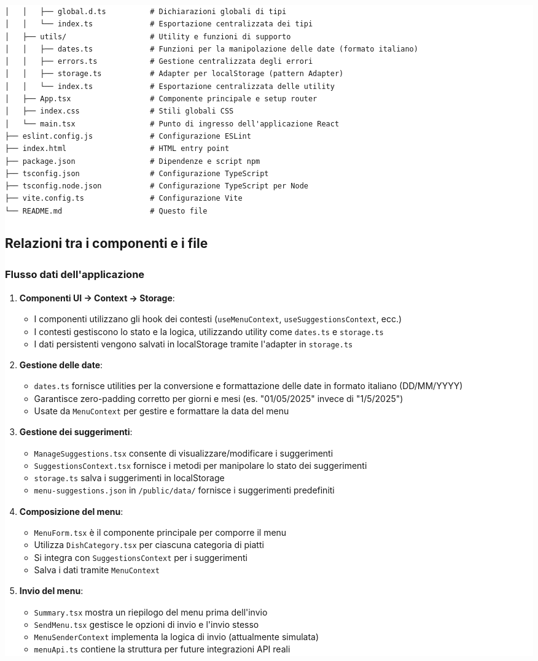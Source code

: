```
│   │   ├── global.d.ts          # Dichiarazioni globali di tipi
│   │   └── index.ts             # Esportazione centralizzata dei tipi
│   ├── utils/                   # Utility e funzioni di supporto
│   │   ├── dates.ts             # Funzioni per la manipolazione delle date (formato italiano)
│   │   ├── errors.ts            # Gestione centralizzata degli errori
│   │   ├── storage.ts           # Adapter per localStorage (pattern Adapter)
│   │   └── index.ts             # Esportazione centralizzata delle utility
│   ├── App.tsx                  # Componente principale e setup router
│   ├── index.css                # Stili globali CSS
│   └── main.tsx                 # Punto di ingresso dell'applicazione React
├── eslint.config.js             # Configurazione ESLint
├── index.html                   # HTML entry point
├── package.json                 # Dipendenze e script npm
├── tsconfig.json                # Configurazione TypeScript
├── tsconfig.node.json           # Configurazione TypeScript per Node
├── vite.config.ts               # Configurazione Vite
└── README.md                    # Questo file
```

## Relazioni tra i componenti e i file

### Flusso dati dell'applicazione

1. **Componenti UI → Context → Storage**:

   - I componenti utilizzano gli hook dei contesti (`useMenuContext`, `useSuggestionsContext`, ecc.)
   - I contesti gestiscono lo stato e la logica, utilizzando utility come `dates.ts` e `storage.ts`
   - I dati persistenti vengono salvati in localStorage tramite l'adapter in `storage.ts`

2. **Gestione delle date**:

   - `dates.ts` fornisce utilities per la conversione e formattazione delle date in formato italiano (DD/MM/YYYY)
   - Garantisce zero-padding corretto per giorni e mesi (es. "01/05/2025" invece di "1/5/2025")
   - Usate da `MenuContext` per gestire e formattare la data del menu

3. **Gestione dei suggerimenti**:

   - `ManageSuggestions.tsx` consente di visualizzare/modificare i suggerimenti
   - `SuggestionsContext.tsx` fornisce i metodi per manipolare lo stato dei suggerimenti
   - `storage.ts` salva i suggerimenti in localStorage
   - `menu-suggestions.json` in `/public/data/` fornisce i suggerimenti predefiniti

4. **Composizione del menu**:

   - `MenuForm.tsx` è il componente principale per comporre il menu
   - Utilizza `DishCategory.tsx` per ciascuna categoria di piatti
   - Si integra con `SuggestionsContext` per i suggerimenti
   - Salva i dati tramite `MenuContext`

5. **Invio del menu**:
   - `Summary.tsx` mostra un riepilogo del menu prima dell'invio
   - `SendMenu.tsx` gestisce le opzioni di invio e l'invio stesso
   - `MenuSenderContext` implementa la logica di invio (attualmente simulata)
   - `menuApi.ts` contiene la struttura per future integrazioni API reali
